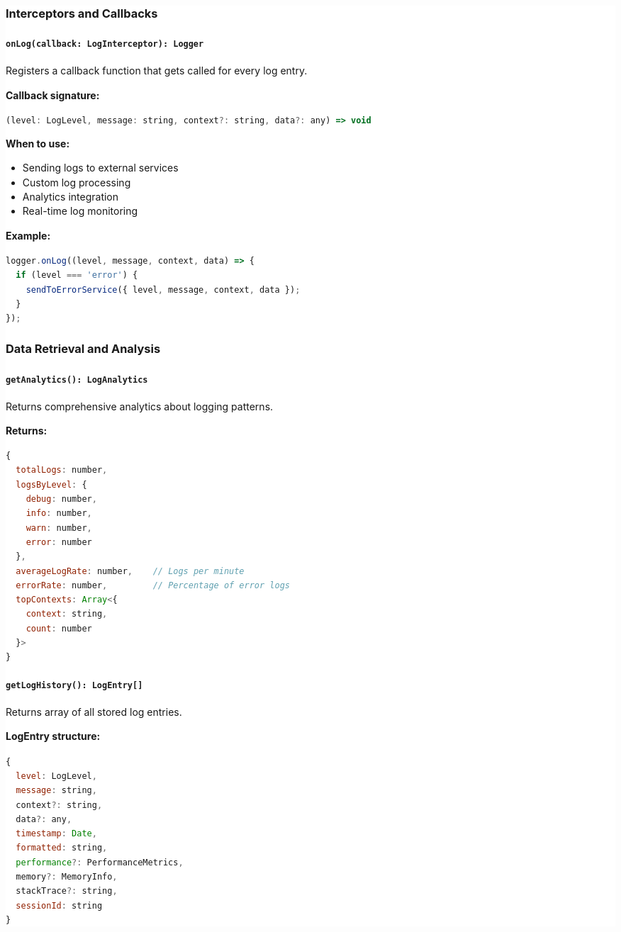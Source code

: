 ### Interceptors and Callbacks

#### `onLog(callback: LogInterceptor): Logger`
Registers a callback function that gets called for every log entry.

**Callback signature:**
```javascript
(level: LogLevel, message: string, context?: string, data?: any) => void
```

**When to use:**
- Sending logs to external services
- Custom log processing
- Analytics integration
- Real-time log monitoring

**Example:**
```javascript
logger.onLog((level, message, context, data) => {
  if (level === 'error') {
    sendToErrorService({ level, message, context, data });
  }
});
```

### Data Retrieval and Analysis

#### `getAnalytics(): LogAnalytics`
Returns comprehensive analytics about logging patterns.

**Returns:**
```javascript
{
  totalLogs: number,
  logsByLevel: {
    debug: number,
    info: number,
    warn: number,
    error: number
  },
  averageLogRate: number,    // Logs per minute
  errorRate: number,         // Percentage of error logs
  topContexts: Array<{
    context: string,
    count: number
  }>
}
```

#### `getLogHistory(): LogEntry[]`
Returns array of all stored log entries.

**LogEntry structure:**
```javascript
{
  level: LogLevel,
  message: string,
  context?: string,
  data?: any,
  timestamp: Date,
  formatted: string,
  performance?: PerformanceMetrics,
  memory?: MemoryInfo,
  stackTrace?: string,
  sessionId: string
}
```